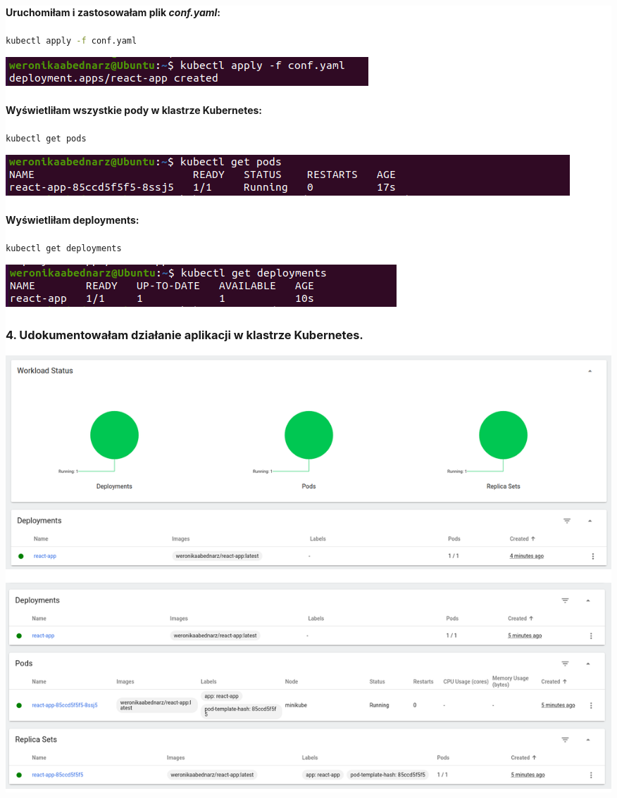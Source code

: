 #### Uruchomiłam i zastosowałam plik *conf.yaml*:
```bash
kubectl apply -f conf.yaml
```
![21](https://github.com/InzynieriaOprogramowaniaAGH/MDO2024_INO/blob/WB410023/INO/GCL1/WB410023/Sprawozdanie5/images/18.png)

#### Wyświetliłam wszystkie pody w klastrze **Kubernetes**:
```bash
kubectl get pods
```
![22](https://github.com/InzynieriaOprogramowaniaAGH/MDO2024_INO/blob/WB410023/INO/GCL1/WB410023/Sprawozdanie5/images/22.png)

#### Wyświetliłam deployments:
```bash
kubectl get deployments
```
![26](https://github.com/InzynieriaOprogramowaniaAGH/MDO2024_INO/blob/WB410023/INO/GCL1/WB410023/Sprawozdanie5/images/21.png)

### 4. Udokumentowałam działanie aplikacji w klastrze Kubernetes.

![23](https://github.com/InzynieriaOprogramowaniaAGH/MDO2024_INO/blob/WB410023/INO/GCL1/WB410023/Sprawozdanie5/images/19.png)

![24](https://github.com/InzynieriaOprogramowaniaAGH/MDO2024_INO/blob/WB410023/INO/GCL1/WB410023/Sprawozdanie5/images/20.png)
